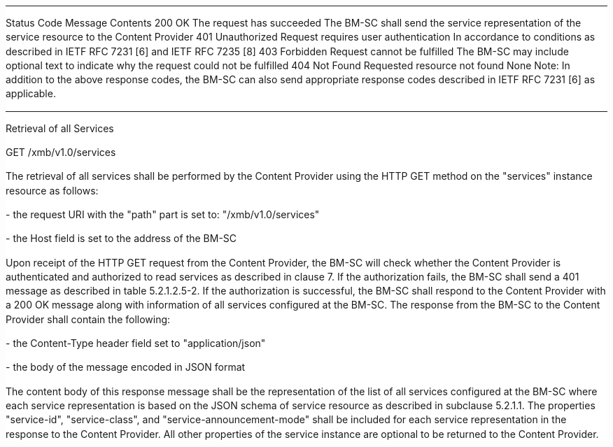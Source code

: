   --------------------------------------------------------------------------------------------------------------------------------------------------- -------------------------------------- -------------------------------------------------------------------------------------------------
  Status Code                                                                                                                                         Message                                Contents
  200 OK                                                                                                                                              The request has succeeded              The BM-SC shall send the service representation of the service resource to the Content Provider
  401 Unauthorized                                                                                                                                    Request requires user authentication   In accordance to conditions as described in IETF RFC 7231 \[6\] and IETF RFC 7235 \[8\]
  403 Forbidden                                                                                                                                       Request cannot be fulfilled            The BM-SC may include optional text to indicate why the request could not be fulfilled
  404 Not Found                                                                                                                                       Requested resource not found           None
  Note: In addition to the above response codes, the BM-SC can also send appropriate response codes described in IETF RFC 7231 \[6\] as applicable.                                          
  --------------------------------------------------------------------------------------------------------------------------------------------------- -------------------------------------- -------------------------------------------------------------------------------------------------

Retrieval of all Services

GET /xmb/v1.0/services

The retrieval of all services shall be performed by the Content Provider
using the HTTP GET method on the \"services\" instance resource as
follows:

\- the request URI with the \"path\" part is set to:
\"/xmb/v1.0/services\"

\- the Host field is set to the address of the BM-SC

Upon receipt of the HTTP GET request from the Content Provider, the
BM-SC will check whether the Content Provider is authenticated and
authorized to read services as described in clause 7. If the
authorization fails, the BM-SC shall send a 401 message as described in
table 5.2.1.2.5-2. If the authorization is successful, the BM-SC shall
respond to the Content Provider with a 200 OK message along with
information of all services configured at the BM-SC. The response from
the BM-SC to the Content Provider shall contain the following:

\- the Content-Type header field set to \"application/json\"

\- the body of the message encoded in JSON format

The content body of this response message shall be the representation of
the list of all services configured at the BM-SC where each service
representation is based on the JSON schema of service resource as
described in subclause 5.2.1.1. The properties \"service-id\",
\"service-class\", and \"service-announcement-mode\" shall be included
for each service representation in the response to the Content Provider.
All other properties of the service instance are optional to be returned
to the Content Provider.
